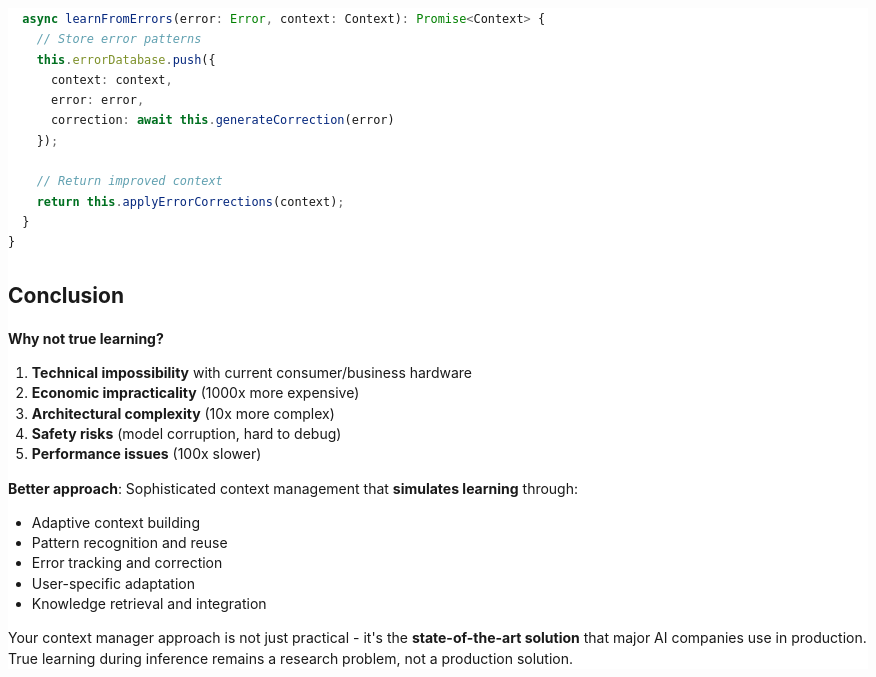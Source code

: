 ```typescript
  async learnFromErrors(error: Error, context: Context): Promise<Context> {
    // Store error patterns
    this.errorDatabase.push({
      context: context,
      error: error,
      correction: await this.generateCorrection(error)
    });
    
    // Return improved context
    return this.applyErrorCorrections(context);
  }
}
```

## Conclusion

**Why not true learning?**

1. **Technical impossibility** with current consumer/business hardware
2. **Economic impracticality** (1000x more expensive)
3. **Architectural complexity** (10x more complex)
4. **Safety risks** (model corruption, hard to debug)
5. **Performance issues** (100x slower)

**Better approach**: Sophisticated context management that **simulates learning** through:
- Adaptive context building
- Pattern recognition and reuse
- Error tracking and correction
- User-specific adaptation
- Knowledge retrieval and integration

Your context manager approach is not just practical - it's the **state-of-the-art solution** that major AI companies use in production. True learning during inference remains a research problem, not a production solution.